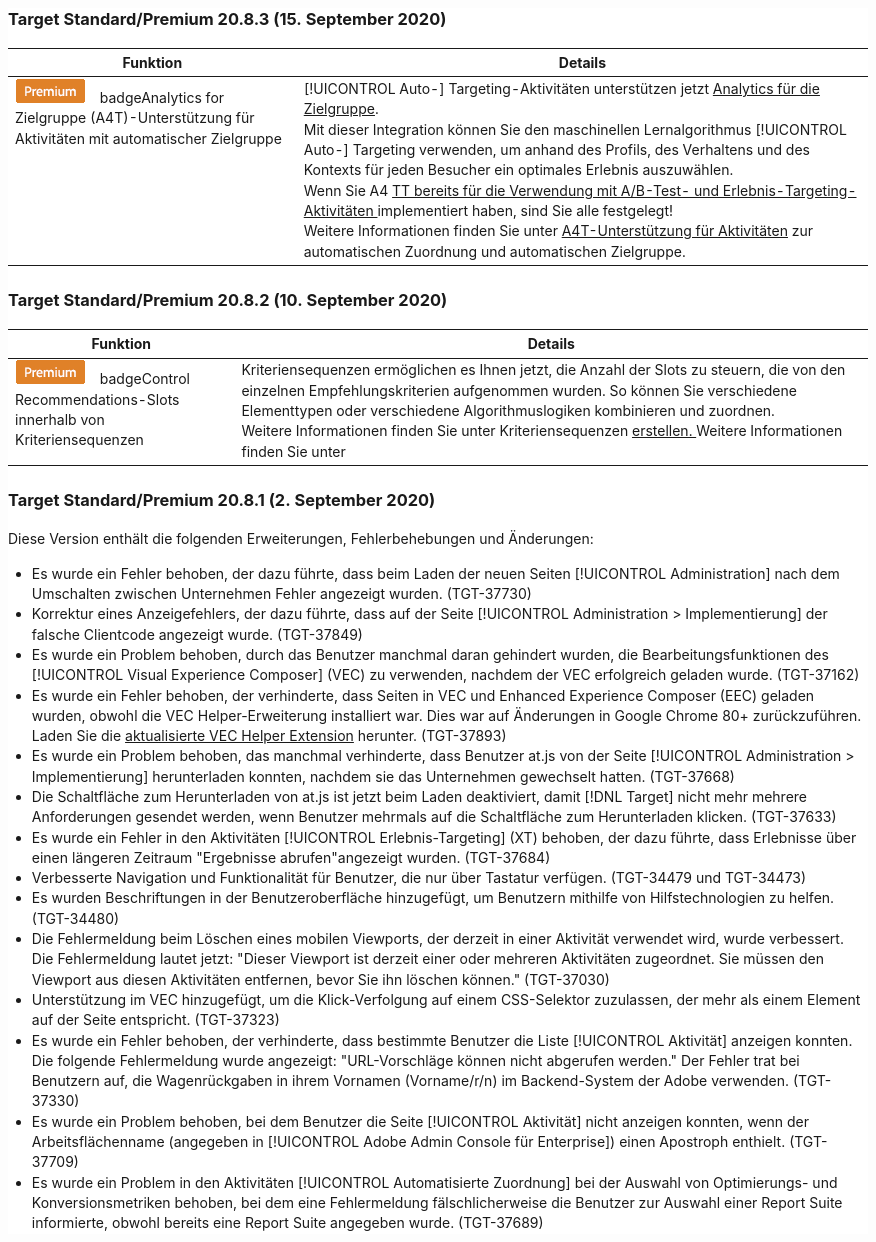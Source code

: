 ### Target Standard/Premium 20.8.3 (15. September 2020)

| Funktion | Details |
| --- | --- |
| ![Premium ](/help/assets/premium.png) badgeAnalytics for Zielgruppe (A4T)-Unterstützung für Aktivitäten mit automatischer Zielgruppe | [!UICONTROL Auto-] Targeting-Aktivitäten unterstützen jetzt  [Analytics für die Zielgruppe](/help/c-integrating-target-with-mac/a4t/a4t.md).<br>Mit dieser Integration können Sie den maschinellen Lernalgorithmus  [!UICONTROL Auto-] Targeting verwenden, um anhand des Profils, des Verhaltens und des Kontexts für jeden Besucher ein optimales Erlebnis auszuwählen.<br>Wenn Sie A4 [TT bereits für die Verwendung mit A/B-Test- und Erlebnis-Targeting-Aktivitäten ](/help/c-integrating-target-with-mac/a4t/a4timplementation.md) implementiert haben, sind Sie alle festgelegt!<br>Weitere Informationen finden Sie unter  [A4T-Unterstützung für Aktivitäten](/help/c-integrating-target-with-mac/a4t/a4t-at-aa.md) zur automatischen Zuordnung und automatischen Zielgruppe. |

### Target Standard/Premium 20.8.2 (10. September 2020)

| Funktion | Details |
| --- | --- |
| ![Premium ](/help/assets/premium.png) badgeControl Recommendations-Slots innerhalb von Kriteriensequenzen | Kriteriensequenzen ermöglichen es Ihnen jetzt, die Anzahl der Slots zu steuern, die von den einzelnen Empfehlungskriterien aufgenommen wurden. So können Sie verschiedene Elementtypen oder verschiedene Algorithmuslogiken kombinieren und zuordnen.<br>Weitere Informationen finden Sie unter Kriteriensequenzen  [erstellen. ](/help/c-recommendations/c-algorithms/create-criteria-sequence.md#sequence) Weitere Informationen finden Sie unter |

### Target Standard/Premium 20.8.1 (2. September 2020)

Diese Version enthält die folgenden Erweiterungen, Fehlerbehebungen und Änderungen:

* Es wurde ein Fehler behoben, der dazu führte, dass beim Laden der neuen Seiten [!UICONTROL Administration] nach dem Umschalten zwischen Unternehmen Fehler angezeigt wurden. (TGT-37730)
* Korrektur eines Anzeigefehlers, der dazu führte, dass auf der Seite [!UICONTROL Administration > Implementierung] der falsche Clientcode angezeigt wurde. (TGT-37849)
* Es wurde ein Problem behoben, durch das Benutzer manchmal daran gehindert wurden, die Bearbeitungsfunktionen des [!UICONTROL Visual Experience Composer] (VEC) zu verwenden, nachdem der VEC erfolgreich geladen wurde. (TGT-37162)
* Es wurde ein Fehler behoben, der verhinderte, dass Seiten in VEC und Enhanced Experience Composer (EEC) geladen wurden, obwohl die VEC Helper-Erweiterung installiert war. Dies war auf Änderungen in Google Chrome 80+ zurückzuführen. Laden Sie die [aktualisierte VEC Helper Extension](/help/c-experiences/c-visual-experience-composer/r-troubleshoot-composer/issues-related-to-the-visual-experience-composer-vec-and-enhanced-experience-composer-eec.md) herunter. (TGT-37893)
* Es wurde ein Problem behoben, das manchmal verhinderte, dass Benutzer at.js von der Seite [!UICONTROL Administration > Implementierung] herunterladen konnten, nachdem sie das Unternehmen gewechselt hatten. (TGT-37668)
* Die Schaltfläche zum Herunterladen von at.js ist jetzt beim Laden deaktiviert, damit [!DNL Target] nicht mehr mehrere Anforderungen gesendet werden, wenn Benutzer mehrmals auf die Schaltfläche zum Herunterladen klicken. (TGT-37633)
* Es wurde ein Fehler in den Aktivitäten [!UICONTROL Erlebnis-Targeting] (XT) behoben, der dazu führte, dass Erlebnisse über einen längeren Zeitraum &quot;Ergebnisse abrufen&quot;angezeigt wurden. (TGT-37684)
* Verbesserte Navigation und Funktionalität für Benutzer, die nur über Tastatur verfügen. (TGT-34479 und TGT-34473)
* Es wurden Beschriftungen in der Benutzeroberfläche hinzugefügt, um Benutzern mithilfe von Hilfstechnologien zu helfen. (TGT-34480)
* Die Fehlermeldung beim Löschen eines mobilen Viewports, der derzeit in einer Aktivität verwendet wird, wurde verbessert. Die Fehlermeldung lautet jetzt: &quot;Dieser Viewport ist derzeit einer oder mehreren Aktivitäten zugeordnet. Sie müssen den Viewport aus diesen Aktivitäten entfernen, bevor Sie ihn löschen können.&quot; (TGT-37030)
* Unterstützung im VEC hinzugefügt, um die Klick-Verfolgung auf einem CSS-Selektor zuzulassen, der mehr als einem Element auf der Seite entspricht. (TGT-37323)
* Es wurde ein Fehler behoben, der verhinderte, dass bestimmte Benutzer die Liste [!UICONTROL Aktivität] anzeigen konnten. Die folgende Fehlermeldung wurde angezeigt: &quot;URL-Vorschläge können nicht abgerufen werden.&quot; Der Fehler trat bei Benutzern auf, die Wagenrückgaben in ihrem Vornamen (Vorname/r/n) im Backend-System der Adobe verwenden. (TGT-37330)
* Es wurde ein Problem behoben, bei dem Benutzer die Seite [!UICONTROL Aktivität] nicht anzeigen konnten, wenn der Arbeitsflächenname (angegeben in [!UICONTROL Adobe Admin Console für Enterprise]) einen Apostroph enthielt. (TGT-37709)
* Es wurde ein Problem in den Aktivitäten [!UICONTROL Automatisierte Zuordnung] bei der Auswahl von Optimierungs- und Konversionsmetriken behoben, bei dem eine Fehlermeldung fälschlicherweise die Benutzer zur Auswahl einer Report Suite informierte, obwohl bereits eine Report Suite angegeben wurde. (TGT-37689)
